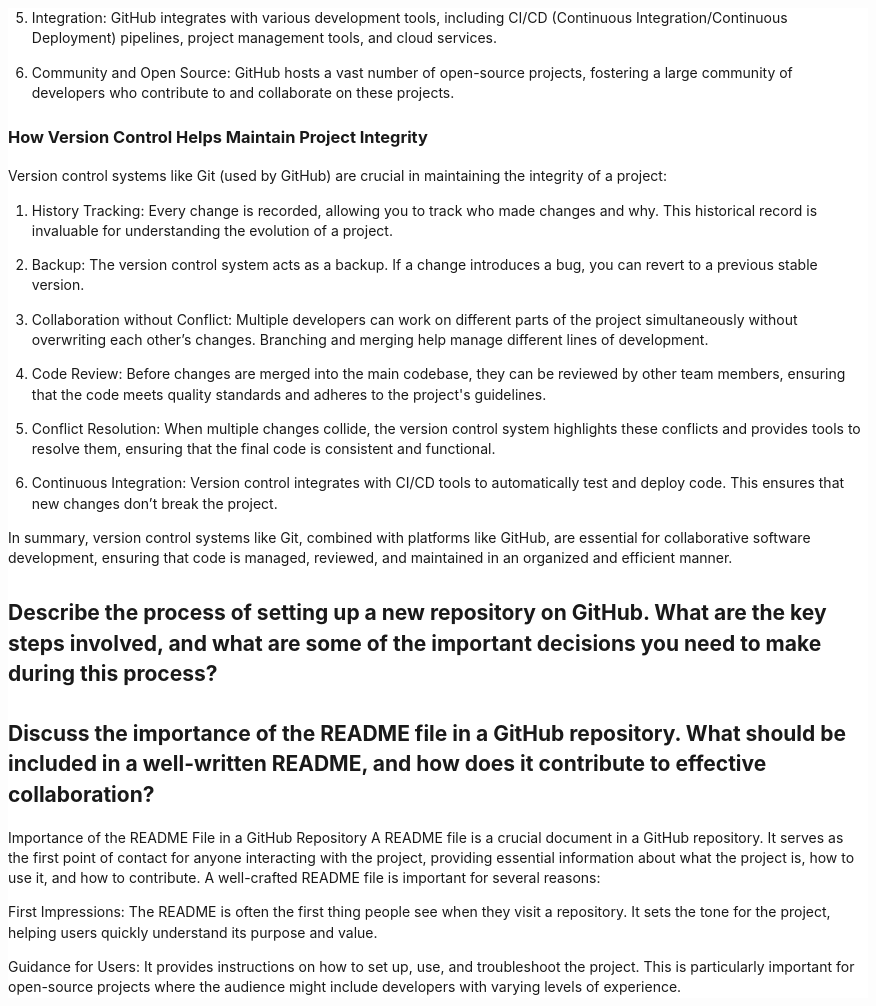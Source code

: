 5. Integration: GitHub integrates with various development tools, including CI/CD (Continuous Integration/Continuous Deployment) pipelines, project management tools, and cloud services.

6. Community and Open Source: GitHub hosts a vast number of open-source projects, fostering a large community of developers who contribute to and collaborate on these projects.

### How Version Control Helps Maintain Project Integrity

Version control systems like Git (used by GitHub) are crucial in maintaining the integrity of a project:

1. History Tracking: Every change is recorded, allowing you to track who made changes and why. This historical record is invaluable for understanding the evolution of a project.

2. Backup: The version control system acts as a backup. If a change introduces a bug, you can revert to a previous stable version.

3. Collaboration without Conflict: Multiple developers can work on different parts of the project simultaneously without overwriting each other’s changes. Branching and merging help manage different lines of development.

4. Code Review: Before changes are merged into the main codebase, they can be reviewed by other team members, ensuring that the code meets quality standards and adheres to the project's guidelines.

5. Conflict Resolution: When multiple changes collide, the version control system highlights these conflicts and provides tools to resolve them, ensuring that the final code is consistent and functional.

6. Continuous Integration: Version control integrates with CI/CD tools to automatically test and deploy code. This ensures that new changes don’t break the project.

In summary, version control systems like Git, combined with platforms like GitHub, are essential for collaborative software development, ensuring that code is managed, reviewed, and maintained in an organized and efficient manner.
## Describe the process of setting up a new repository on GitHub. What are the key steps involved, and what are some of the important decisions you need to make during this process?

## Discuss the importance of the README file in a GitHub repository. What should be included in a well-written README, and how does it contribute to effective collaboration?
Importance of the README File in a GitHub Repository
A README file is a crucial document in a GitHub repository. It serves as the first point of contact for anyone interacting with the project, providing essential information about what the project is, how to use it, and how to contribute. A well-crafted README file is important for several reasons:

First Impressions: The README is often the first thing people see when they visit a repository. It sets the tone for the project, helping users quickly understand its purpose and value.

Guidance for Users: It provides instructions on how to set up, use, and troubleshoot the project. This is particularly important for open-source projects where the audience might include developers with varying levels of experience.
